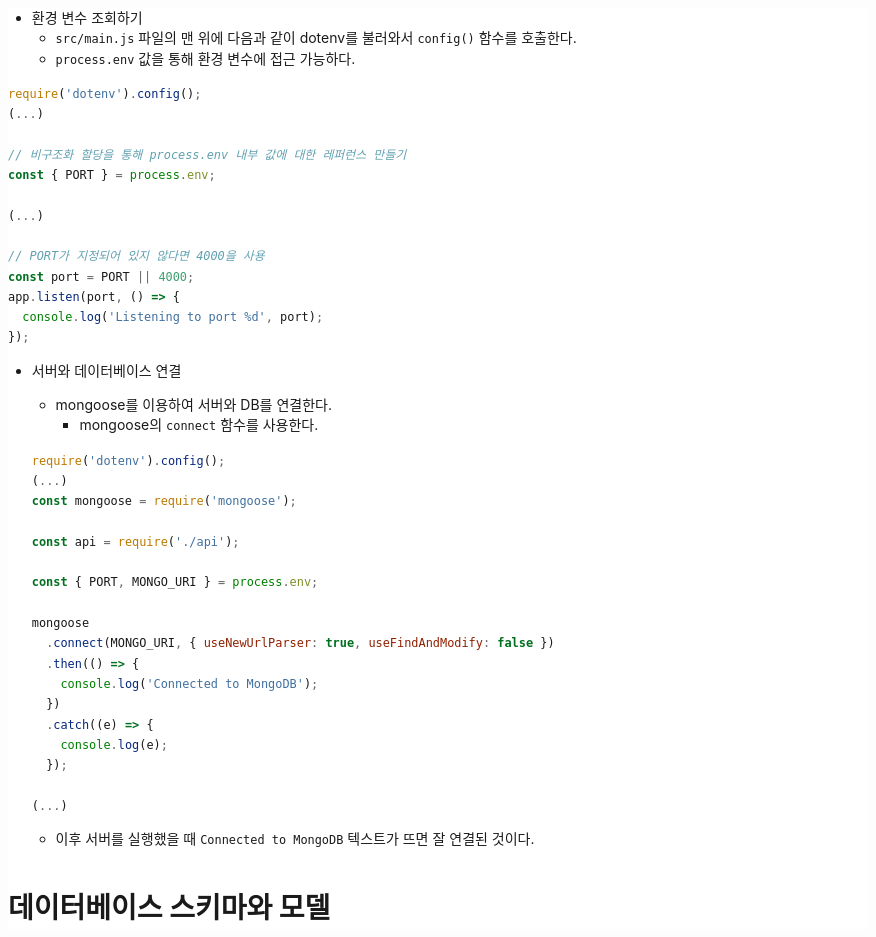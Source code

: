   - 환경 변수 조회하기
    - `src/main.js` 파일의 맨 위에 다음과 같이 dotenv를 불러와서 `config()` 함수를 호출한다.
    - `process.env` 값을 통해 환경 변수에 접근 가능하다.

  ```javascript
  require('dotenv').config();
  (...)
  
  // 비구조화 할당을 통해 process.env 내부 값에 대한 레퍼런스 만들기
  const { PORT } = process.env;
  
  (...)
  
  // PORT가 지정되어 있지 않다면 4000을 사용
  const port = PORT || 4000;
  app.listen(port, () => {
    console.log('Listening to port %d', port);
  });
  ```



- 서버와 데이터베이스 연결

  - mongoose를 이용하여 서버와 DB를 연결한다.
    - mongoose의 `connect` 함수를 사용한다.

  ```javascript
  require('dotenv').config();
  (...)
  const mongoose = require('mongoose');
  
  const api = require('./api');
  
  const { PORT, MONGO_URI } = process.env;
  
  mongoose
    .connect(MONGO_URI, { useNewUrlParser: true, useFindAndModify: false })
    .then(() => {
      console.log('Connected to MongoDB');
    })
    .catch((e) => {
      console.log(e);
    });
  
  (...)
  ```

  - 이후 서버를 실행했을 때 `Connected to MongoDB` 텍스트가 뜨면 잘 연결된 것이다.





# 데이터베이스 스키마와 모델
